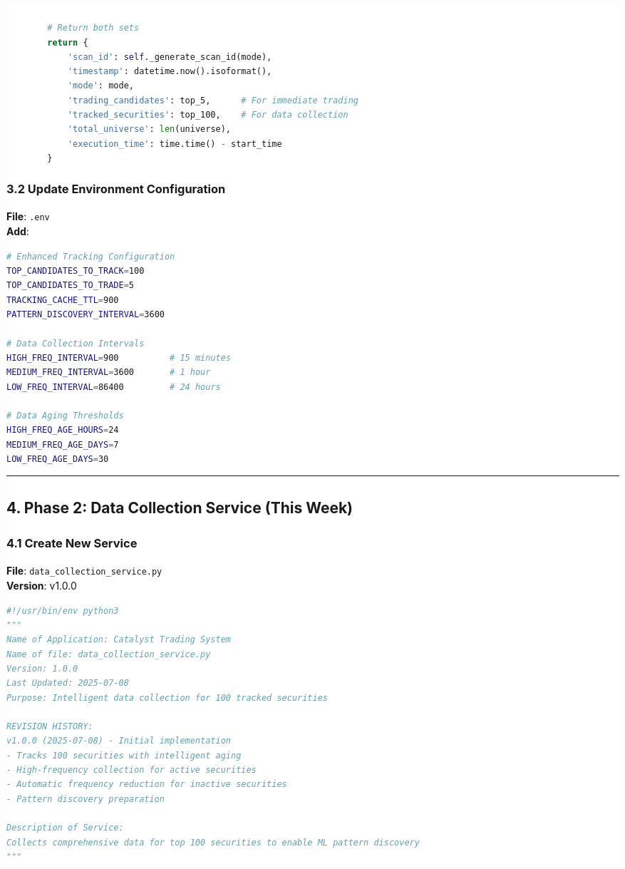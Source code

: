 ```python
        
        # Return both sets
        return {
            'scan_id': self._generate_scan_id(mode),
            'timestamp': datetime.now().isoformat(),
            'mode': mode,
            'trading_candidates': top_5,      # For immediate trading
            'tracked_securities': top_100,    # For data collection
            'total_universe': len(universe),
            'execution_time': time.time() - start_time
        }
```

### 3.2 Update Environment Configuration

**File**: `.env`  
**Add**:

```bash
# Enhanced Tracking Configuration
TOP_CANDIDATES_TO_TRACK=100
TOP_CANDIDATES_TO_TRADE=5
TRACKING_CACHE_TTL=900
PATTERN_DISCOVERY_INTERVAL=3600

# Data Collection Intervals
HIGH_FREQ_INTERVAL=900          # 15 minutes
MEDIUM_FREQ_INTERVAL=3600       # 1 hour
LOW_FREQ_INTERVAL=86400         # 24 hours

# Data Aging Thresholds
HIGH_FREQ_AGE_HOURS=24
MEDIUM_FREQ_AGE_DAYS=7
LOW_FREQ_AGE_DAYS=30
```

---

## 4. Phase 2: Data Collection Service (This Week)

### 4.1 Create New Service

**File**: `data_collection_service.py`  
**Version**: v1.0.0

```python
#!/usr/bin/env python3
"""
Name of Application: Catalyst Trading System
Name of file: data_collection_service.py
Version: 1.0.0
Last Updated: 2025-07-08
Purpose: Intelligent data collection for 100 tracked securities

REVISION HISTORY:
v1.0.0 (2025-07-08) - Initial implementation
- Tracks 100 securities with intelligent aging
- High-frequency collection for active securities
- Automatic frequency reduction for inactive securities
- Pattern discovery preparation

Description of Service:
Collects comprehensive data for top 100 securities to enable ML pattern discovery
"""
```